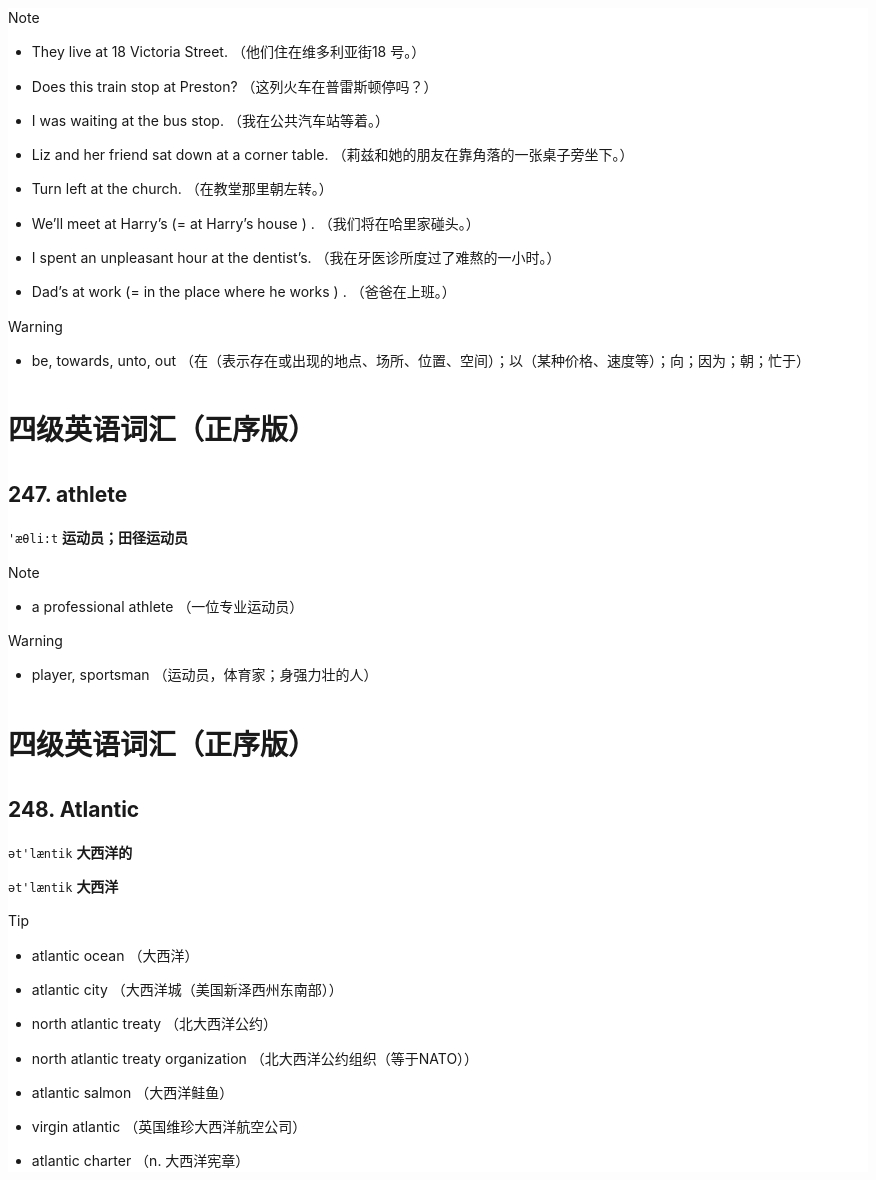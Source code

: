 > [!NOTE]
>
> - They live at 18 Victoria Street. （他们住在维多利亚街18 号。）
>
> - Does this train stop at Preston? （这列火车在普雷斯顿停吗？）
>
> - I was waiting at the bus stop. （我在公共汽车站等着。）
>
> - Liz and her friend sat down at a corner table. （莉兹和她的朋友在靠角落的一张桌子旁坐下。）
>
> - Turn left at the church. （在教堂那里朝左转。）
>
> - We’ll meet at Harry’s (=  at Harry’s house  ) . （我们将在哈里家碰头。）
>
> - I spent an unpleasant hour at the dentist’s. （我在牙医诊所度过了难熬的一小时。）
>
> - Dad’s at work (=  in the place where he works  ) . （爸爸在上班。）
>

> [!WARNING]
>
> - be, towards, unto, out （在（表示存在或出现的地点、场所、位置、空间）；以（某种价格、速度等）；向；因为；朝；忙于）
>

# 四级英语词汇（正序版）

## 247. athlete

`'æθli:t`  **运动员；田径运动员**

> [!NOTE]
>
> - a professional athlete （一位专业运动员）
>

> [!WARNING]
>
> - player, sportsman （运动员，体育家；身强力壮的人）
>

# 四级英语词汇（正序版）

## 248. Atlantic

`ət'læntik`  **大西洋的**

`ət'læntik`  **大西洋**

> [!TIP]
>
> - atlantic ocean （大西洋）
>
> - atlantic city （大西洋城（美国新泽西州东南部））
>
> - north atlantic treaty （北大西洋公约）
>
> - north atlantic treaty organization （北大西洋公约组织（等于NATO））
>
> - atlantic salmon （大西洋鲑鱼）
>
> - virgin atlantic （英国维珍大西洋航空公司）
>
> - atlantic charter （n. 大西洋宪章）